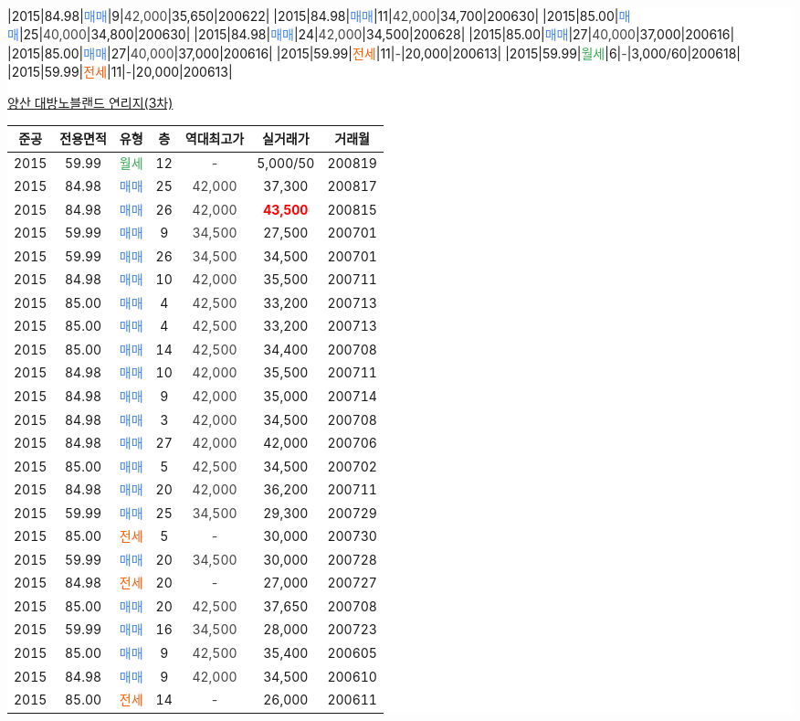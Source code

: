 |2015|84.98|<span style="color:#4285f3">매매</span>|9|<span style="color:#444444">42,000</span>|35,650|200622|
|2015|84.98|<span style="color:#4285f3">매매</span>|11|<span style="color:#444444">42,000</span>|34,700|200630|
|2015|85.00|<span style="color:#4285f3">매매</span>|25|<span style="color:#444444">40,000</span>|34,800|200630|
|2015|84.98|<span style="color:#4285f3">매매</span>|24|<span style="color:#444444">42,000</span>|34,500|200628|
|2015|85.00|<span style="color:#4285f3">매매</span>|27|<span style="color:#444444">40,000</span>|37,000|200616|
|2015|85.00|<span style="color:#4285f3">매매</span>|27|<span style="color:#444444">40,000</span>|37,000|200616|
|2015|59.99|<span style="color:#ff5a00">전세</span>|11|<span style="color:#444444">-</span>|20,000|200613|
|2015|59.99|<span style="color:#34a853">월세</span>|6|<span style="color:#444444">-</span>|3,000/60|200618|
|2015|59.99|<span style="color:#ff5a00">전세</span>|11|<span style="color:#444444">-</span>|20,000|200613|

[양산 대방노블랜드 연리지(3차)](https://search.naver.com/search.naver?query=%EA%B2%BD%EC%83%81%EB%82%A8%EB%8F%84+%EC%96%91%EC%82%B0%EC%8B%9C+%EB%AC%BC%EA%B8%88%EC%9D%8D+%EA%B0%80%EC%B4%8C%EB%A6%AC+%EC%96%91%EC%82%B0+%EB%8C%80%EB%B0%A9%EB%85%B8%EB%B8%94%EB%9E%9C%EB%93%9C+%EC%97%B0%EB%A6%AC%EC%A7%80%283%EC%B0%A8%29)

|준공|전용면적|유형|층|역대최고가|실거래가|거래월|
|:---:|:---:|:---:|:---:|:---:|:---:|:---:|
|2015|59.99|<span style="color:#34a853">월세</span>|12|<span style="color:#444444">-</span>|5,000/50|200819|
|2015|84.98|<span style="color:#4285f3">매매</span>|25|<span style="color:#444444">42,000</span>|37,300|200817|
|2015|84.98|<span style="color:#4285f3">매매</span>|26|<span style="color:#444444">42,000</span>|<b><span style="color:#ff0000">43,500</span></b>|200815|
|2015|59.99|<span style="color:#4285f3">매매</span>|9|<span style="color:#444444">34,500</span>|27,500|200701|
|2015|59.99|<span style="color:#4285f3">매매</span>|26|<span style="color:#444444">34,500</span>|34,500|200701|
|2015|84.98|<span style="color:#4285f3">매매</span>|10|<span style="color:#444444">42,000</span>|35,500|200711|
|2015|85.00|<span style="color:#4285f3">매매</span>|4|<span style="color:#444444">42,500</span>|33,200|200713|
|2015|85.00|<span style="color:#4285f3">매매</span>|4|<span style="color:#444444">42,500</span>|33,200|200713|
|2015|85.00|<span style="color:#4285f3">매매</span>|14|<span style="color:#444444">42,500</span>|34,400|200708|
|2015|84.98|<span style="color:#4285f3">매매</span>|10|<span style="color:#444444">42,000</span>|35,500|200711|
|2015|84.98|<span style="color:#4285f3">매매</span>|9|<span style="color:#444444">42,000</span>|35,000|200714|
|2015|84.98|<span style="color:#4285f3">매매</span>|3|<span style="color:#444444">42,000</span>|34,500|200708|
|2015|84.98|<span style="color:#4285f3">매매</span>|27|<span style="color:#444444">42,000</span>|42,000|200706|
|2015|85.00|<span style="color:#4285f3">매매</span>|5|<span style="color:#444444">42,500</span>|34,500|200702|
|2015|84.98|<span style="color:#4285f3">매매</span>|20|<span style="color:#444444">42,000</span>|36,200|200711|
|2015|59.99|<span style="color:#4285f3">매매</span>|25|<span style="color:#444444">34,500</span>|29,300|200729|
|2015|85.00|<span style="color:#ff5a00">전세</span>|5|<span style="color:#444444">-</span>|30,000|200730|
|2015|59.99|<span style="color:#4285f3">매매</span>|20|<span style="color:#444444">34,500</span>|30,000|200728|
|2015|84.98|<span style="color:#ff5a00">전세</span>|20|<span style="color:#444444">-</span>|27,000|200727|
|2015|85.00|<span style="color:#4285f3">매매</span>|20|<span style="color:#444444">42,500</span>|37,650|200708|
|2015|59.99|<span style="color:#4285f3">매매</span>|16|<span style="color:#444444">34,500</span>|28,000|200723|
|2015|85.00|<span style="color:#4285f3">매매</span>|9|<span style="color:#444444">42,500</span>|35,400|200605|
|2015|84.98|<span style="color:#4285f3">매매</span>|9|<span style="color:#444444">42,000</span>|34,500|200610|
|2015|85.00|<span style="color:#ff5a00">전세</span>|14|<span style="color:#444444">-</span>|26,000|200611|